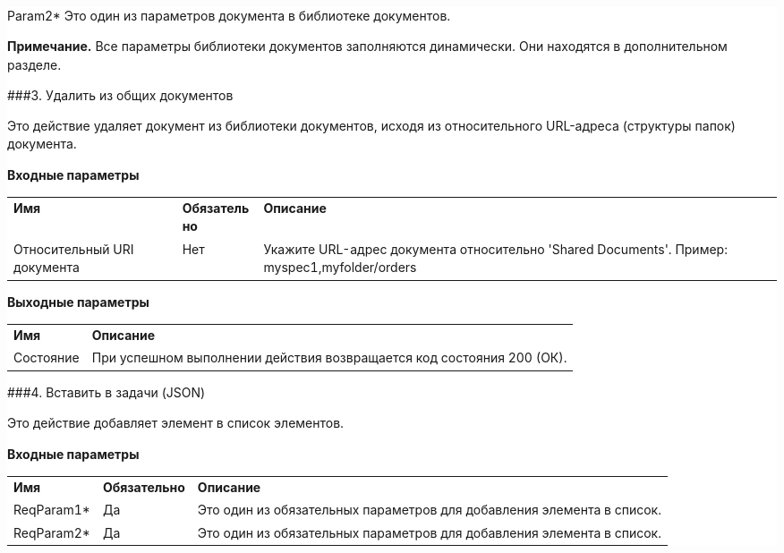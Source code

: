   <tr>
    <td>Param2*</td>
    <td>Это один из параметров документа в библиотеке документов.</td>
  </tr>
</table>

<b>Примечание.</b> Все параметры библиотеки документов заполняются динамически. Они находятся в дополнительном разделе.

 

###3. Удалить из общих документов

Это действие удаляет документ из библиотеки документов, исходя из относительного URL-адреса (структуры папок) документа.

**Входные параметры**

<table>
  <tr>
    <td><b>Имя</b></td>
    <td><b>Обязательно</b></td>
    <td><b>Описание</b></td>
  </tr>
  <tr>
    <td>Относительный URI документа</td>
    <td>Нет</td>
    <td>Укажите URL-адрес документа относительно 'Shared Documents'. Пример: myspec1,myfolder/orders</td>
  </tr>
</table>


**Выходные параметры**

<table>
  <tr>
    <td><b>Имя</b></td>
    <td><b>Описание</b></td>
  </tr>
  <tr>
    <td>Состояние</td>
    <td>При успешном выполнении действия возвращается код состояния 200 (ОК).</td>
  </tr>
</table>


###4. Вставить в задачи (JSON)

Это действие добавляет элемент в список элементов.

**Входные параметры**

<table>
  <tr>
    <td><b>Имя</b></td>
    <td><b>Обязательно</b></td>
    <td><b>Описание</b></td>
  </tr>
  <tr>
    <td>ReqParam1*</td>
    <td>Да</td>
    <td>Это один из обязательных параметров для добавления элемента в список.</td>
  </tr>
  <tr>
    <td>ReqParam2*</td>
    <td>Да</td>
    <td>Это один из обязательных параметров для добавления элемента в список.</td>
  </tr>
  <tr>